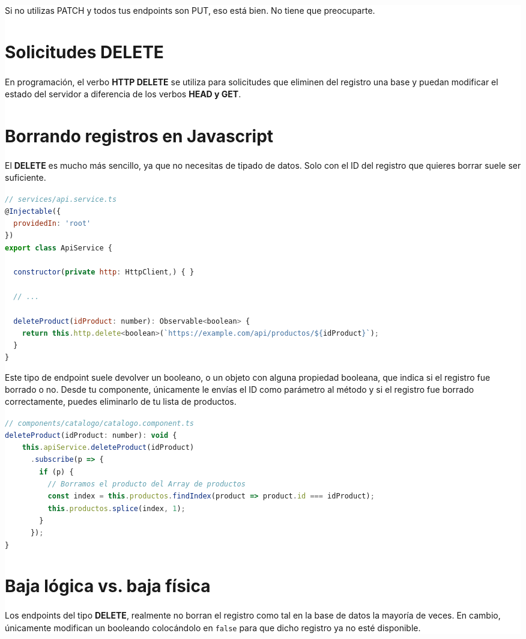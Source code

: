 Si no utilizas PATCH y todos tus endpoints son PUT, eso está bien. No tiene que preocuparte.

# Solicitudes DELETE

En programación, el verbo **HTTP DELETE** se utiliza para solicitudes que eliminen del registro una base y puedan modificar el estado del servidor a diferencia de los verbos **HEAD y GET**.

# Borrando registros en Javascript

El **DELETE** es mucho más sencillo, ya que no necesitas de tipado de datos. Solo con el ID del registro que quieres borrar suele ser suficiente.

```js
// services/api.service.ts
@Injectable({
  providedIn: 'root'
})
export class ApiService {

  constructor(private http: HttpClient,) { }
  
  // ...

  deleteProduct(idProduct: number): Observable<boolean> {
    return this.http.delete<boolean>(`https://example.com/api/productos/${idProduct}`);
  }
}
```
Este tipo de endpoint suele devolver un booleano, o un objeto con alguna propiedad booleana, que indica si el registro fue borrado o no. Desde tu componente, únicamente le envías el ID como parámetro al método y si el registro fue borrado correctamente, puedes eliminarlo de tu lista de productos.

```js
// components/catalogo/catalogo.component.ts
deleteProduct(idProduct: number): void {
    this.apiService.deleteProduct(idProduct)
      .subscribe(p => {
        if (p) {
          // Borramos el producto del Array de productos
          const index = this.productos.findIndex(product => product.id === idProduct);
          this.productos.splice(index, 1);
        }
      });
}
```
#  Baja lógica vs. baja física

Los endpoints del tipo **DELETE**, realmente no borran el registro como tal en la base de datos la mayoría de veces. En cambio, únicamente modifican un booleando colocándolo en `false` para que dicho registro ya no esté disponible.
